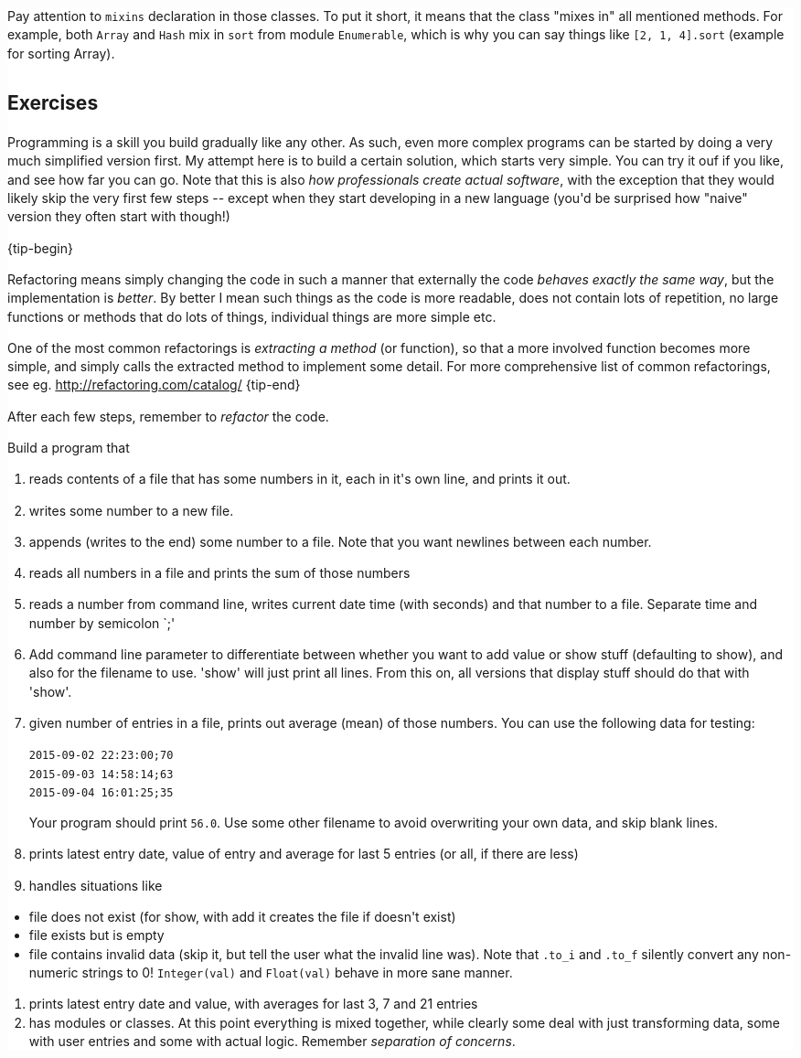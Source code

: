 Pay attention to `mixins` declaration in those classes. To put it short, it means that the class "mixes in" all mentioned methods. For example, both `Array` and `Hash` mix in `sort` from module `Enumerable`, which
is why you can say things like `[2, 1, 4].sort` (example for sorting Array).

## Exercises

Programming is a skill you build gradually like any other. As such, even more
complex programs can be started by doing a  very much simplified version first. My
attempt here is to build a certain solution, which starts very simple. You
can try it ouf if you like, and see how far you can go. Note that this is also
_how professionals create actual software_, with the exception that they would likely
skip the very first few steps -- except when they start developing in a new
language (you'd be surprised how "naive" version they often start with though!)

{tip-begin}

Refactoring means simply changing the code in such a manner that externally
the code _behaves exactly the same way_, but the implementation is _better_.
By better I mean such things as the code is more readable, does not contain
lots of repetition, no large functions or methods that do lots of things,
individual things are more simple etc.

One of the most common refactorings is _extracting a method_ (or function), so that
a more involved function becomes more simple, and simply calls the extracted method
to implement some detail. For more comprehensive list of common refactorings, see eg.
http://refactoring.com/catalog/
{tip-end}

After each few steps, remember to _refactor_ the code.

Build a program that

1. reads contents of a file that has some numbers in it, each in it's own line, and prints it out.
1. writes some number to a new file.
1. appends (writes to the end) some number to a file. Note that you want newlines between each number.
1. reads all numbers in a file and prints the sum of those numbers
1. reads a number from command line, writes current date time (with seconds) and that number to a file. Separate time and number by semicolon `;'
1. Add command line parameter to differentiate between whether you want to add value or show stuff (defaulting to show), and also for the filename to use. 'show' will just print all lines. From this on, all versions that display stuff should do that with 'show'.
1. given number of entries in a file, prints out average (mean) of those numbers. You can use the following data
for testing:

    ```
    2015-09-02 22:23:00;70
    2015-09-03 14:58:14;63
    2015-09-04 16:01:25;35
    ```
    Your program should print `56.0`. Use some other filename to avoid overwriting your own data, and skip blank lines.
1. prints latest entry date, value of entry and average for last 5 entries (or all, if there are less)
1. handles situations like
  * file does not exist (for show, with add it creates the file if doesn't exist)
  * file exists but is empty
  * file contains invalid data (skip it, but tell the user what the invalid line was). Note that `.to_i` and `.to_f` silently convert any non-numeric strings to 0! `Integer(val)` and `Float(val)` behave in more sane manner.
1. prints latest entry date and value, with averages for last 3, 7 and 21 entries
1. has modules or classes. At this point everything is mixed together, while clearly some deal
with just transforming data, some with user entries and some with actual logic. Remember _separation of concerns_.